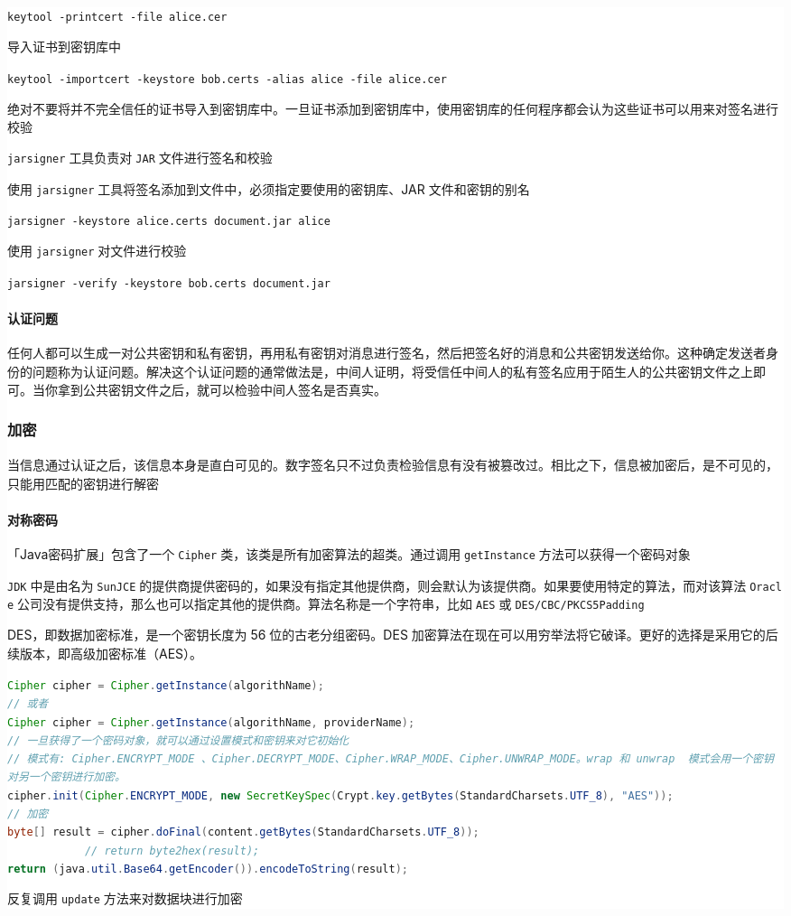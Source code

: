 ```shell
keytool -printcert -file alice.cer
```

导入证书到密钥库中

```shell
keytool -importcert -keystore bob.certs -alias alice -file alice.cer
```

绝对不要将并不完全信任的证书导入到密钥库中。一旦证书添加到密钥库中，使用密钥库的任何程序都会认为这些证书可以用来对签名进行校验

`jarsigner` 工具负责对 `JAR` 文件进行签名和校验

使用 `jarsigner` 工具将签名添加到文件中，必须指定要使用的密钥库、JAR 文件和密钥的别名

```shell
jarsigner -keystore alice.certs document.jar alice
```

使用 `jarsigner` 对文件进行校验

```shell
jarsigner -verify -keystore bob.certs document.jar
```

#### 认证问题

任何人都可以生成一对公共密钥和私有密钥，再用私有密钥对消息进行签名，然后把签名好的消息和公共密钥发送给你。这种确定发送者身份的问题称为认证问题。解决这个认证问题的通常做法是，中间人证明，将受信任中间人的私有签名应用于陌生人的公共密钥文件之上即可。当你拿到公共密钥文件之后，就可以检验中间人签名是否真实。

### 加密

当信息通过认证之后，该信息本身是直白可见的。数字签名只不过负责检验信息有没有被篡改过。相比之下，信息被加密后，是不可见的，只能用匹配的密钥进行解密

#### 对称密码

「Java密码扩展」包含了一个 `Cipher` 类，该类是所有加密算法的超类。通过调用 `getInstance` 方法可以获得一个密码对象

`JDK` 中是由名为 `SunJCE` 的提供商提供密码的，如果没有指定其他提供商，则会默认为该提供商。如果要使用特定的算法，而对该算法 `Oracle` 公司没有提供支持，那么也可以指定其他的提供商。算法名称是一个字符串，比如 `AES` 或 `DES/CBC/PKCS5Padding`

DES，即数据加密标准，是一个密钥长度为 56 位的古老分组密码。DES 加密算法在现在可以用穷举法将它破译。更好的选择是采用它的后续版本，即高级加密标准（AES）。

```java
Cipher cipher = Cipher.getInstance(algorithName);
// 或者
Cipher cipher = Cipher.getInstance(algorithName, providerName);
// 一旦获得了一个密码对象，就可以通过设置模式和密钥来对它初始化
// 模式有: Cipher.ENCRYPT_MODE 、Cipher.DECRYPT_MODE、Cipher.WRAP_MODE、Cipher.UNWRAP_MODE。wrap 和 unwrap  模式会用一个密钥对另一个密钥进行加密。
cipher.init(Cipher.ENCRYPT_MODE, new SecretKeySpec(Crypt.key.getBytes(StandardCharsets.UTF_8), "AES"));
// 加密
byte[] result = cipher.doFinal(content.getBytes(StandardCharsets.UTF_8));
            // return byte2hex(result);
return (java.util.Base64.getEncoder()).encodeToString(result);
```

反复调用 `update` 方法来对数据块进行加密
